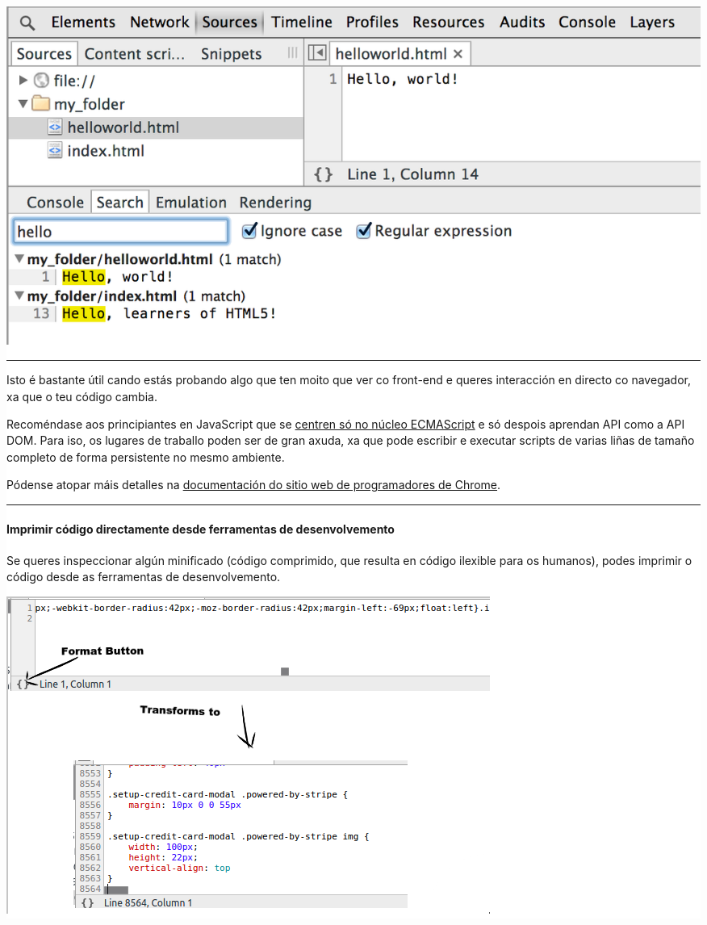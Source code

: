 ![Imaxe de developer.chrome.com baixo a licenza cc-sa3.0](./assets/devtool13.png)

------

Isto é bastante útil cando estás probando algo que ten moito que ver co front-end e queres interacción en directo co navegador, xa que o teu código cambia.

Recoméndase aos principiantes en JavaScript que se [centren só no núcleo ECMAScript](https://stackedit.io/viewer#!provider=gist&gistId=ca3770290d34b05b68d8&filename=HowToLearnJavaScript.md) e só despois aprendan API como a API DOM. Para iso, os lugares de traballo poden ser de gran axuda, xa que pode escribir e executar scripts de varias liñas de tamaño completo de forma persistente no mesmo ambiente.

Pódense atopar máis detalles na [documentación do sitio web de programadores de Chrome](https://developer.chrome.com/devtools/docs/workspaces).

------

#### Imprimir código directamente desde ferramentas de desenvolvemento

Se queres inspeccionar algún minificado (código comprimido, que resulta en código ilexible para os humanos), podes imprimir o código desde as ferramentas de desenvolvemento.

![introduza aquí a descrición da imaxe](./assets/devtool14.png)